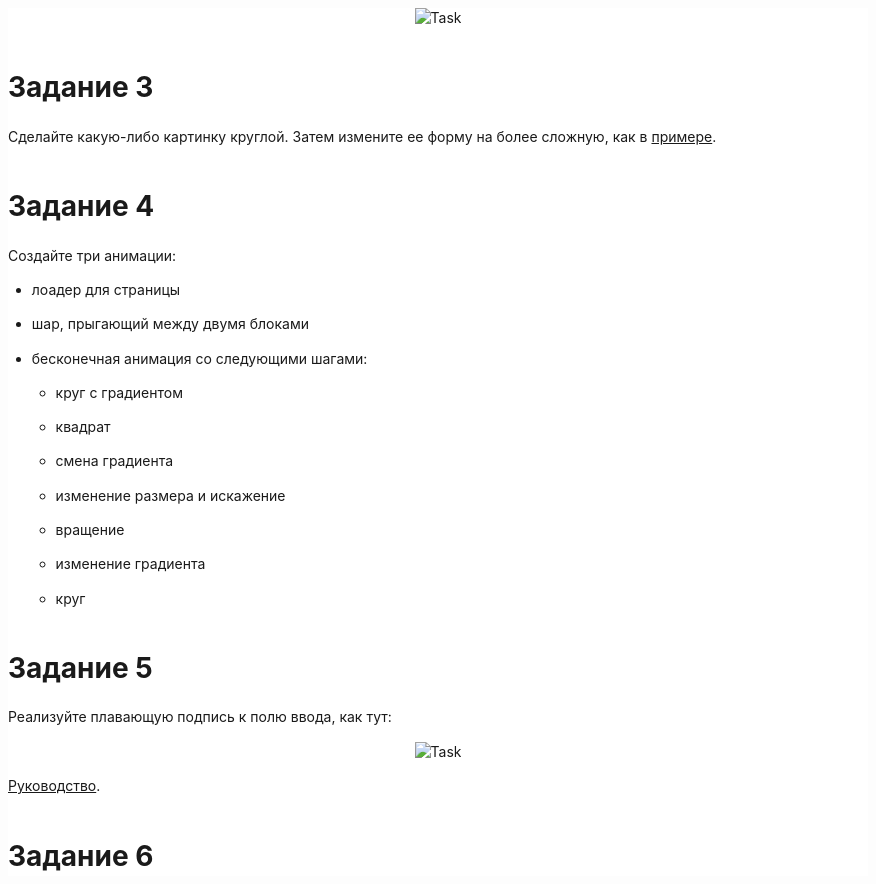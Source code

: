 <p align="center">
    <img
        width='450'
        title='Task'
        src="https://s3.amazonaws.com/media-p.slid.es/uploads/130700/images/1845523/2015-10-18_19-00-36_cats___________________84_____________-_Google_Chrome.png"
    />
</p>

# Задание 3

Сделайте какую-либо картинку круглой. Затем измените ее форму на более сложную, как в [примере](http://jsbin.com/kigepuzezo/edit?html,css,output).

# Задание 4

Создайте три анимации:

- лоадер для страницы

- шар, прыгающий между двумя блоками

- бесконечная анимация со следующими шагами:

  - круг с градиентом

  - квадрат

  - смена градиента

  - изменение размера и искажение

  - вращение

  - изменение градиента

  - круг

# Задание 5

Реализуйте плавающую подпись к полю ввода, как тут:

<p align="center">
    <img
        width='450'
        title='Task'
        src="http://dribbble.s3.amazonaws.com/users/6410/screenshots/1254439/form-animation-_gif_.gif"
    />
</p>

[Руководство](https://snook.ca/archives/html_and_css/floated-label-pattern-css).

# Задание 6
